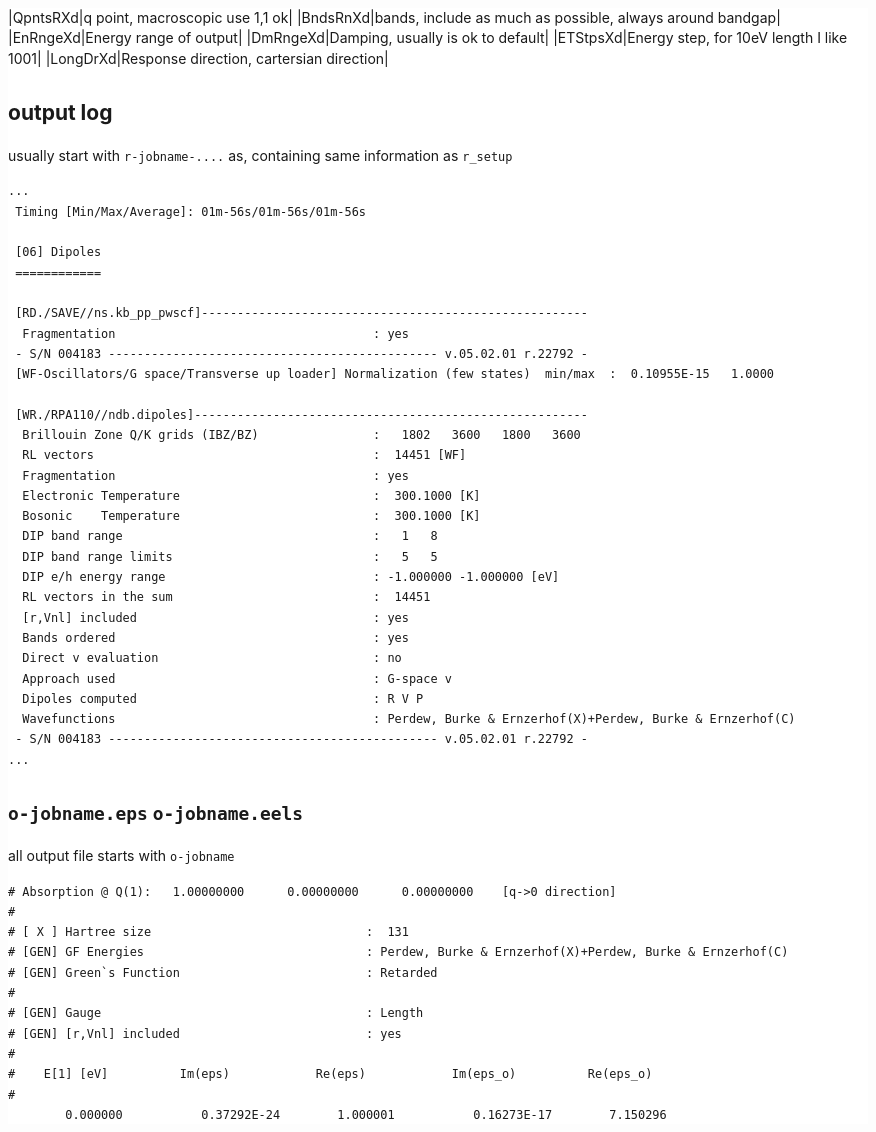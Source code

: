 |QpntsRXd|q point, macroscopic use 1,1 ok|
|BndsRnXd|bands, include as much as possible, always around bandgap|
|EnRngeXd|Energy range of output|
|DmRngeXd|Damping, usually is ok to default|
|ETStpsXd|Energy step, for 10eV length I like 1001|
|LongDrXd|Response direction, cartersian direction|
## output log
usually start with `r-jobname-....` as, containing same information as `r_setup`

```
...
 Timing [Min/Max/Average]: 01m-56s/01m-56s/01m-56s

 [06] Dipoles
 ============

 [RD./SAVE//ns.kb_pp_pwscf]------------------------------------------------------
  Fragmentation                                    : yes
 - S/N 004183 ---------------------------------------------- v.05.02.01 r.22792 -
 [WF-Oscillators/G space/Transverse up loader] Normalization (few states)  min/max  :  0.10955E-15   1.0000

 [WR./RPA110//ndb.dipoles]-------------------------------------------------------
  Brillouin Zone Q/K grids (IBZ/BZ)                :   1802   3600   1800   3600
  RL vectors                                       :  14451 [WF]
  Fragmentation                                    : yes
  Electronic Temperature                           :  300.1000 [K]
  Bosonic    Temperature                           :  300.1000 [K]
  DIP band range                                   :   1   8
  DIP band range limits                            :   5   5
  DIP e/h energy range                             : -1.000000 -1.000000 [eV]
  RL vectors in the sum                            :  14451
  [r,Vnl] included                                 : yes
  Bands ordered                                    : yes
  Direct v evaluation                              : no
  Approach used                                    : G-space v
  Dipoles computed                                 : R V P
  Wavefunctions                                    : Perdew, Burke & Ernzerhof(X)+Perdew, Burke & Ernzerhof(C)
 - S/N 004183 ---------------------------------------------- v.05.02.01 r.22792 -
...
```

## `o-jobname.eps` `o-jobname.eels`
all output file starts with `o-jobname`
```
# Absorption @ Q(1):   1.00000000      0.00000000      0.00000000    [q->0 direction]
#
# [ X ] Hartree size                              :  131
# [GEN] GF Energies                               : Perdew, Burke & Ernzerhof(X)+Perdew, Burke & Ernzerhof(C)
# [GEN] Green`s Function                          : Retarded
#
# [GEN] Gauge                                     : Length
# [GEN] [r,Vnl] included                          : yes
#
#    E[1] [eV]          Im(eps)            Re(eps)            Im(eps_o)          Re(eps_o)
#
        0.000000           0.37292E-24        1.000001           0.16273E-17        7.150296
```